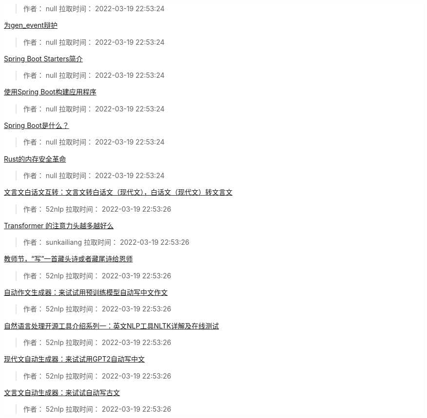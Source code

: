 > 作者： null  拉取时间： 2022-03-19 22:53:24

 [为gen_event辩护](http://szpzs.oschina.io/2018/05/24/in-defense-of-gen-event/)

> 作者： null  拉取时间： 2022-03-19 22:53:24

 [Spring Boot Starters简介](http://szpzs.oschina.io/2018/05/24/spring-boot-starters/)

> 作者： null  拉取时间： 2022-03-19 22:53:24

 [使用Spring Boot构建应用程序](http://szpzs.oschina.io/2018/05/21/introduction-to-spring-boot/)

> 作者： null  拉取时间： 2022-03-19 22:53:24

 [Spring Boot是什么？](http://szpzs.oschina.io/2018/05/18/spring-boot-what-is-spring-boot/)

> 作者： null  拉取时间： 2022-03-19 22:53:24

 [Rust的内存安全革命](http://szpzs.oschina.io/2018/04/28/rust-memory-safety-revolution/)

> 作者： null  拉取时间： 2022-03-19 22:53:24

 [文言文白话文互转：文言文转白话文（现代文），白话文（现代文）转文言文](https://www.52nlp.cn/%e6%96%87%e8%a8%80%e6%96%87%e8%bd%ac%e7%99%bd%e8%af%9d%e6%96%87%e7%8e%b0%e4%bb%a3%e6%96%87%e8%bd%ac%e6%96%87%e8%a8%80%e6%96%87%e5%8f%a4%e6%96%87)

> 作者： 52nlp  拉取时间： 2022-03-19 22:53:26

 [Transformer 的注意力头越多越好么](https://www.52nlp.cn/transformer-%e7%9a%84%e6%b3%a8%e6%84%8f%e5%8a%9b%e5%a4%b4%e8%b6%8a%e5%a4%9a%e8%b6%8a%e5%a5%bd%e4%b9%88)

> 作者： sunkailiang  拉取时间： 2022-03-19 22:53:26

 [教师节，“写”一首藏头诗或者藏尾诗给恩师](https://www.52nlp.cn/%e6%95%99%e5%b8%88%e8%8a%82%ef%bc%8c%e5%86%99%e4%b8%80%e9%a6%96%e8%97%8f%e5%a4%b4%e8%af%97%e6%88%96%e8%80%85%e8%97%8f%e5%b0%be%e8%af%97%e7%bb%99%e6%81%a9%e5%b8%88)

> 作者： 52nlp  拉取时间： 2022-03-19 22:53:26

 [自动作文生成器：来试试用预训练模型自动写中文作文](https://www.52nlp.cn/%e8%87%aa%e5%8a%a8%e4%bd%9c%e6%96%87%e7%94%9f%e6%88%90%e5%99%a8%ef%bc%9a%e6%9d%a5%e8%af%95%e8%af%95%e7%94%a8%e8%87%aa%e5%8a%a8%e5%86%99%e4%b8%ad%e6%96%87%e4%bd%9c%e6%96%87)

> 作者： 52nlp  拉取时间： 2022-03-19 22:53:26

 [自然语言处理开源工具介绍系列一：英文NLP工具NLTK详解及在线测试](https://www.52nlp.cn/%e8%87%aa%e7%84%b6%e8%af%ad%e8%a8%80%e5%a4%84%e7%90%86%e5%bc%80%e6%ba%90%e5%b7%a5%e5%85%b7%e4%bb%8b%e7%bb%8d%e7%b3%bb%e5%88%97%e4%b8%80%ef%bc%9a%e8%8b%b1%e6%96%87nlp%e5%b7%a5%e5%85%b7nltk%e8%af%a6)

> 作者： 52nlp  拉取时间： 2022-03-19 22:53:26

 [现代文自动生成器：来试试用GPT2自动写中文](https://www.52nlp.cn/%e7%8e%b0%e4%bb%a3%e6%96%87%e8%87%aa%e5%8a%a8%e7%94%9f%e6%88%90%e5%99%a8%ef%bc%9a%e6%9d%a5%e8%af%95%e8%af%95%e8%87%aa%e5%8a%a8%e5%86%99%e6%96%87%e7%ab%a0)

> 作者： 52nlp  拉取时间： 2022-03-19 22:53:26

 [文言文自动生成器：来试试自动写古文](https://www.52nlp.cn/%e6%96%87%e8%a8%80%e6%96%87%e8%87%aa%e5%8a%a8%e7%94%9f%e6%88%90%e5%99%a8%ef%bc%9a%e6%9d%a5%e8%af%95%e8%af%95%e8%87%aa%e5%8a%a8%e5%86%99%e5%8f%a4%e6%96%87)

> 作者： 52nlp  拉取时间： 2022-03-19 22:53:26
